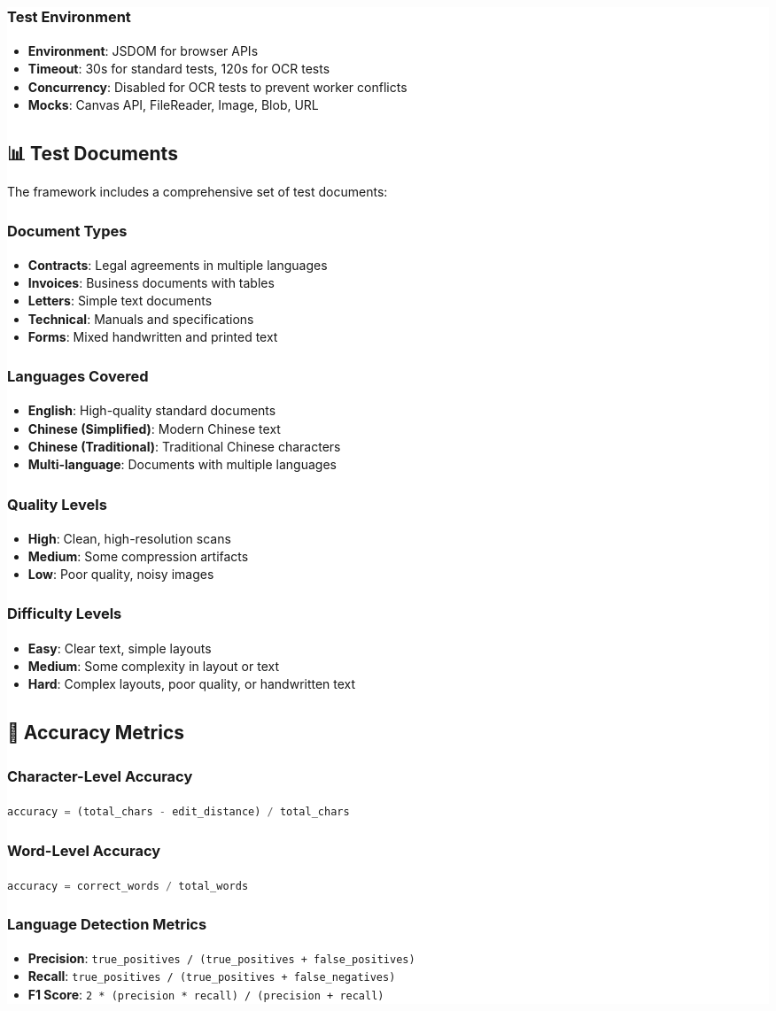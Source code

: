 ### Test Environment
- **Environment**: JSDOM for browser APIs
- **Timeout**: 30s for standard tests, 120s for OCR tests
- **Concurrency**: Disabled for OCR tests to prevent worker conflicts
- **Mocks**: Canvas API, FileReader, Image, Blob, URL

## 📊 Test Documents

The framework includes a comprehensive set of test documents:

### Document Types
- **Contracts**: Legal agreements in multiple languages
- **Invoices**: Business documents with tables
- **Letters**: Simple text documents
- **Technical**: Manuals and specifications
- **Forms**: Mixed handwritten and printed text

### Languages Covered
- **English**: High-quality standard documents
- **Chinese (Simplified)**: Modern Chinese text
- **Chinese (Traditional)**: Traditional Chinese characters
- **Multi-language**: Documents with multiple languages

### Quality Levels
- **High**: Clean, high-resolution scans
- **Medium**: Some compression artifacts
- **Low**: Poor quality, noisy images

### Difficulty Levels
- **Easy**: Clear text, simple layouts
- **Medium**: Some complexity in layout or text
- **Hard**: Complex layouts, poor quality, or handwritten text

## 🎯 Accuracy Metrics

### Character-Level Accuracy
```typescript
accuracy = (total_chars - edit_distance) / total_chars
```

### Word-Level Accuracy
```typescript
accuracy = correct_words / total_words
```

### Language Detection Metrics
- **Precision**: `true_positives / (true_positives + false_positives)`
- **Recall**: `true_positives / (true_positives + false_negatives)`
- **F1 Score**: `2 * (precision * recall) / (precision + recall)`
